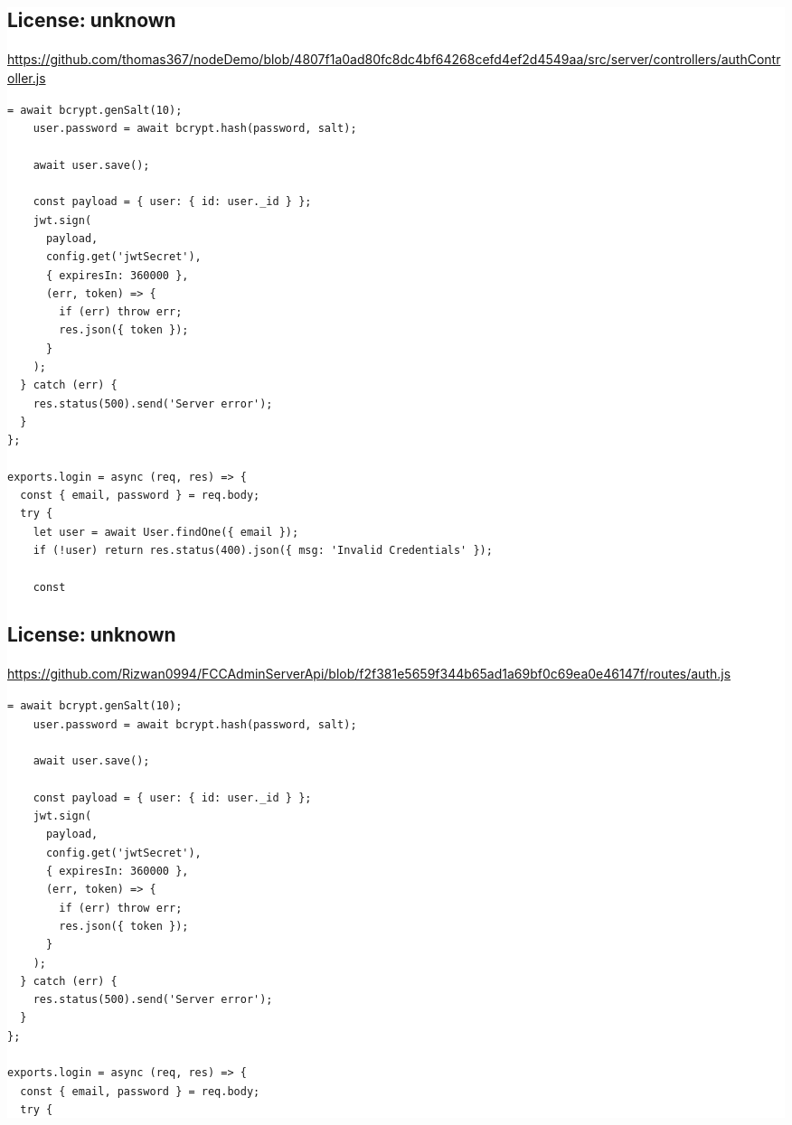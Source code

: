 
## License: unknown
https://github.com/thomas367/nodeDemo/blob/4807f1a0ad80fc8dc4bf64268cefd4ef2d4549aa/src/server/controllers/authController.js

```
= await bcrypt.genSalt(10);
    user.password = await bcrypt.hash(password, salt);

    await user.save();

    const payload = { user: { id: user._id } };
    jwt.sign(
      payload,
      config.get('jwtSecret'),
      { expiresIn: 360000 },
      (err, token) => {
        if (err) throw err;
        res.json({ token });
      }
    );
  } catch (err) {
    res.status(500).send('Server error');
  }
};

exports.login = async (req, res) => {
  const { email, password } = req.body;
  try {
    let user = await User.findOne({ email });
    if (!user) return res.status(400).json({ msg: 'Invalid Credentials' });

    const
```


## License: unknown
https://github.com/Rizwan0994/FCCAdminServerApi/blob/f2f381e5659f344b65ad1a69bf0c69ea0e46147f/routes/auth.js

```
= await bcrypt.genSalt(10);
    user.password = await bcrypt.hash(password, salt);

    await user.save();

    const payload = { user: { id: user._id } };
    jwt.sign(
      payload,
      config.get('jwtSecret'),
      { expiresIn: 360000 },
      (err, token) => {
        if (err) throw err;
        res.json({ token });
      }
    );
  } catch (err) {
    res.status(500).send('Server error');
  }
};

exports.login = async (req, res) => {
  const { email, password } = req.body;
  try {
```